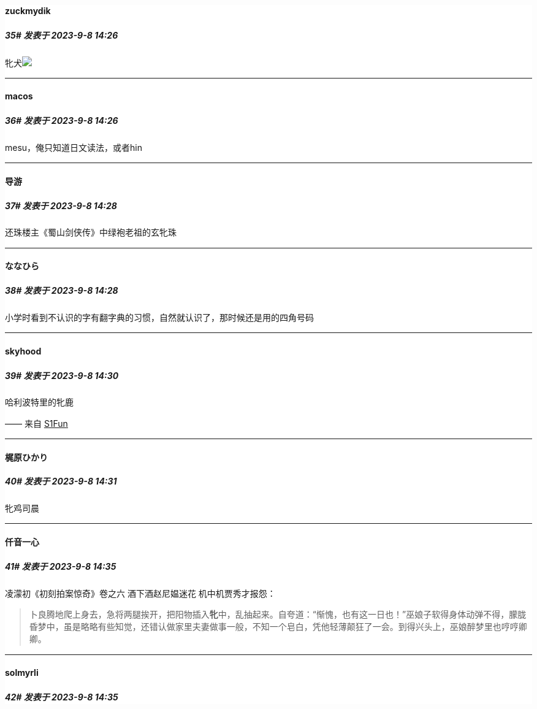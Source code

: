 ####  zuckmydik  
##### 35#       发表于 2023-9-8 14:26

牝犬<img src="https://static.saraba1st.com/image/smiley/face2017/045.png" referrerpolicy="no-referrer">

*****

####  macos  
##### 36#       发表于 2023-9-8 14:26

mesu，俺只知道日文读法，或者hin

*****

####  导游  
##### 37#       发表于 2023-9-8 14:28

还珠楼主《蜀山剑侠传》中绿袍老祖的玄牝珠

*****

####  ななひら  
##### 38#       发表于 2023-9-8 14:28

小学时看到不认识的字有翻字典的习惯，自然就认识了，那时候还是用的四角号码

*****

####  skyhood  
##### 39#       发表于 2023-9-8 14:30

哈利波特里的牝鹿

—— 来自 [S1Fun](https://s1fun.koalcat.com)

*****

####  梶原ひかり  
##### 40#       发表于 2023-9-8 14:31

牝鸡司晨

*****

####  仟音一心  
##### 41#       发表于 2023-9-8 14:35

凌濛初《初刻拍案惊奇》卷之六 酒下酒赵尼媪迷花 机中机贾秀才报怨： <blockquote>卜良腾地爬上身去，急将两腿挨开，把阳物插入<strong>牝</strong>中，乱抽起来。自夸道：“惭愧，也有这一日也！”巫娘子软得身体动弹不得，朦胧昏梦中，虽是略略有些知觉，还错认做家里夫妻做事一般，不知一个皂白，凭他轻薄颠狂了一会。到得兴头上，巫娘醉梦里也哼哼卿卿。</blockquote>

*****

####  solmyrli  
##### 42#       发表于 2023-9-8 14:35
